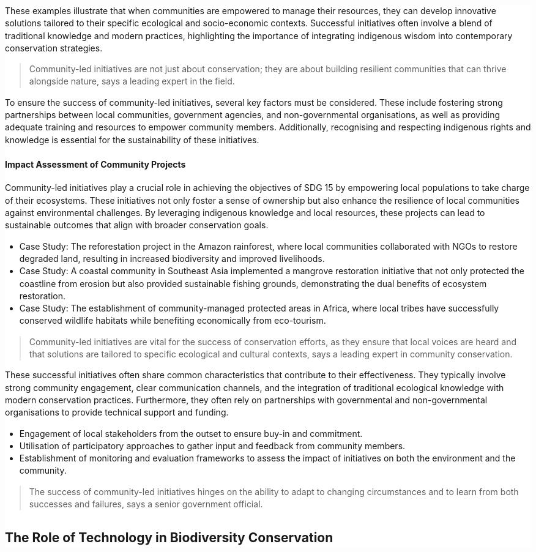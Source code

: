 These examples illustrate that when communities are empowered to manage their resources, they can develop innovative solutions tailored to their specific ecological and socio-economic contexts. Successful initiatives often involve a blend of traditional knowledge and modern practices, highlighting the importance of integrating indigenous wisdom into contemporary conservation strategies.

> Community-led initiatives are not just about conservation; they are about building resilient communities that can thrive alongside nature, says a leading expert in the field.

To ensure the success of community-led initiatives, several key factors must be considered. These include fostering strong partnerships between local communities, government agencies, and non-governmental organisations, as well as providing adequate training and resources to empower community members. Additionally, recognising and respecting indigenous rights and knowledge is essential for the sustainability of these initiatives.



#### <a id="impact-assessment-of-community-projects"></a>Impact Assessment of Community Projects

Community-led initiatives play a crucial role in achieving the objectives of SDG 15 by empowering local populations to take charge of their ecosystems. These initiatives not only foster a sense of ownership but also enhance the resilience of local communities against environmental challenges. By leveraging indigenous knowledge and local resources, these projects can lead to sustainable outcomes that align with broader conservation goals.

- Case Study: The reforestation project in the Amazon rainforest, where local communities collaborated with NGOs to restore degraded land, resulting in increased biodiversity and improved livelihoods.
- Case Study: A coastal community in Southeast Asia implemented a mangrove restoration initiative that not only protected the coastline from erosion but also provided sustainable fishing grounds, demonstrating the dual benefits of ecosystem restoration.
- Case Study: The establishment of community-managed protected areas in Africa, where local tribes have successfully conserved wildlife habitats while benefiting economically from eco-tourism.

> Community-led initiatives are vital for the success of conservation efforts, as they ensure that local voices are heard and that solutions are tailored to specific ecological and cultural contexts, says a leading expert in community conservation.

These successful initiatives often share common characteristics that contribute to their effectiveness. They typically involve strong community engagement, clear communication channels, and the integration of traditional ecological knowledge with modern conservation practices. Furthermore, they often rely on partnerships with governmental and non-governmental organisations to provide technical support and funding.

- Engagement of local stakeholders from the outset to ensure buy-in and commitment.
- Utilisation of participatory approaches to gather input and feedback from community members.
- Establishment of monitoring and evaluation frameworks to assess the impact of initiatives on both the environment and the community.

> The success of community-led initiatives hinges on the ability to adapt to changing circumstances and to learn from both successes and failures, says a senior government official.



## <a id="the-role-of-technology-in-biodiversity-conservation"></a>The Role of Technology in Biodiversity Conservation
